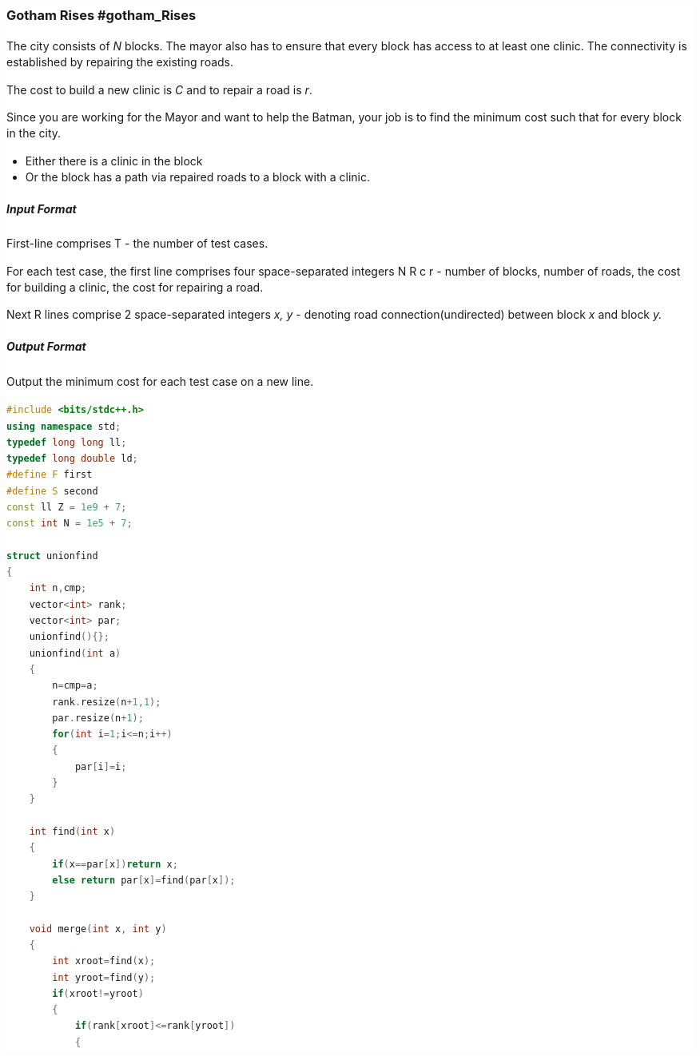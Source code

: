 
### Gotham Rises #gotham_Rises
The city consists of _N_ blocks. The mayor also has to ensure that every block has access to at least one clinic. The connectivity is established by repairing the existing roads.

The cost to build a new clinic is _C_ and to repair a road is _r_. 

Since you are working for the Mayor and want to help the Batman, your job is to find the minimum cost such that for every block in the city. 

- Either there is a clinic in the block 
- Or the block has a path via repaired roads to a block with a clinic.
##### Input Format

First-line comprises T - the number of test cases.

For each test case, the first line comprises four space-separated integers N R c r - number of blocks, number of roads, the cost for building a clinic, the cost for repairing a road. 

Next R lines comprise 2 space-separated integers _x, y_ - denoting road connection(undirected) between block _x_ and block _y._

##### Output Format

Output the minimum cost for each test case on a new line.

```cpp
#include <bits/stdc++.h>
using namespace std;
typedef long long ll;
typedef long double ld;
#define F first
#define S second
const ll Z = 1e9 + 7;
const int N = 1e5 + 7;

struct unionfind
{
    int n,cmp;
    vector<int> rank;
    vector<int> par;
    unionfind(){};
    unionfind(int a)
    {
        n=cmp=a;
        rank.resize(n+1,1);
        par.resize(n+1);
        for(int i=1;i<=n;i++)
        {
            par[i]=i;
        }
    }

    int find(int x)
    {
        if(x==par[x])return x;
        else return par[x]=find(par[x]);
    }

    void merge(int x, int y)
    {
        int xroot=find(x);
        int yroot=find(y);
        if(xroot!=yroot)
        {
            if(rank[xroot]<=rank[yroot])
            {
```